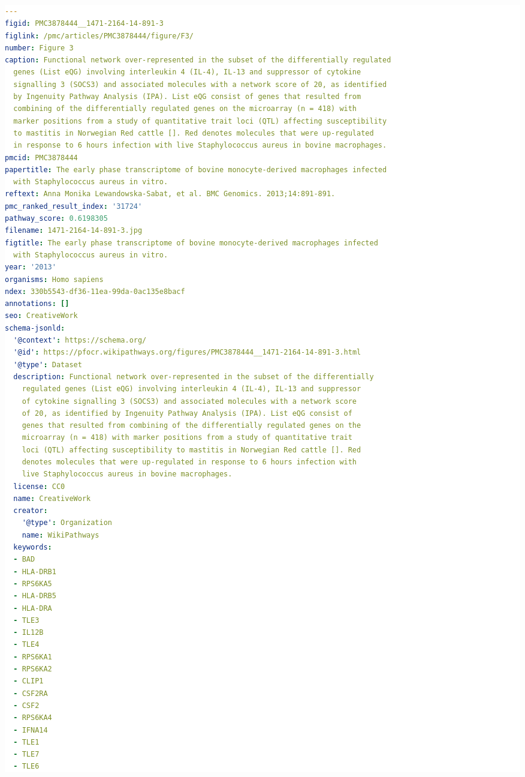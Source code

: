```yaml
---
figid: PMC3878444__1471-2164-14-891-3
figlink: /pmc/articles/PMC3878444/figure/F3/
number: Figure 3
caption: Functional network over-represented in the subset of the differentially regulated
  genes (List eQG) involving interleukin 4 (IL-4), IL-13 and suppressor of cytokine
  signalling 3 (SOCS3) and associated molecules with a network score of 20, as identified
  by Ingenuity Pathway Analysis (IPA). List eQG consist of genes that resulted from
  combining of the differentially regulated genes on the microarray (n = 418) with
  marker positions from a study of quantitative trait loci (QTL) affecting susceptibility
  to mastitis in Norwegian Red cattle []. Red denotes molecules that were up-regulated
  in response to 6 hours infection with live Staphylococcus aureus in bovine macrophages.
pmcid: PMC3878444
papertitle: The early phase transcriptome of bovine monocyte-derived macrophages infected
  with Staphylococcus aureus in vitro.
reftext: Anna Monika Lewandowska-Sabat, et al. BMC Genomics. 2013;14:891-891.
pmc_ranked_result_index: '31724'
pathway_score: 0.6198305
filename: 1471-2164-14-891-3.jpg
figtitle: The early phase transcriptome of bovine monocyte-derived macrophages infected
  with Staphylococcus aureus in vitro.
year: '2013'
organisms: Homo sapiens
ndex: 330b5543-df36-11ea-99da-0ac135e8bacf
annotations: []
seo: CreativeWork
schema-jsonld:
  '@context': https://schema.org/
  '@id': https://pfocr.wikipathways.org/figures/PMC3878444__1471-2164-14-891-3.html
  '@type': Dataset
  description: Functional network over-represented in the subset of the differentially
    regulated genes (List eQG) involving interleukin 4 (IL-4), IL-13 and suppressor
    of cytokine signalling 3 (SOCS3) and associated molecules with a network score
    of 20, as identified by Ingenuity Pathway Analysis (IPA). List eQG consist of
    genes that resulted from combining of the differentially regulated genes on the
    microarray (n = 418) with marker positions from a study of quantitative trait
    loci (QTL) affecting susceptibility to mastitis in Norwegian Red cattle []. Red
    denotes molecules that were up-regulated in response to 6 hours infection with
    live Staphylococcus aureus in bovine macrophages.
  license: CC0
  name: CreativeWork
  creator:
    '@type': Organization
    name: WikiPathways
  keywords:
  - BAD
  - HLA-DRB1
  - RPS6KA5
  - HLA-DRB5
  - HLA-DRA
  - TLE3
  - IL12B
  - TLE4
  - RPS6KA1
  - RPS6KA2
  - CLIP1
  - CSF2RA
  - CSF2
  - RPS6KA4
  - IFNA14
  - TLE1
  - TLE7
  - TLE6
```
